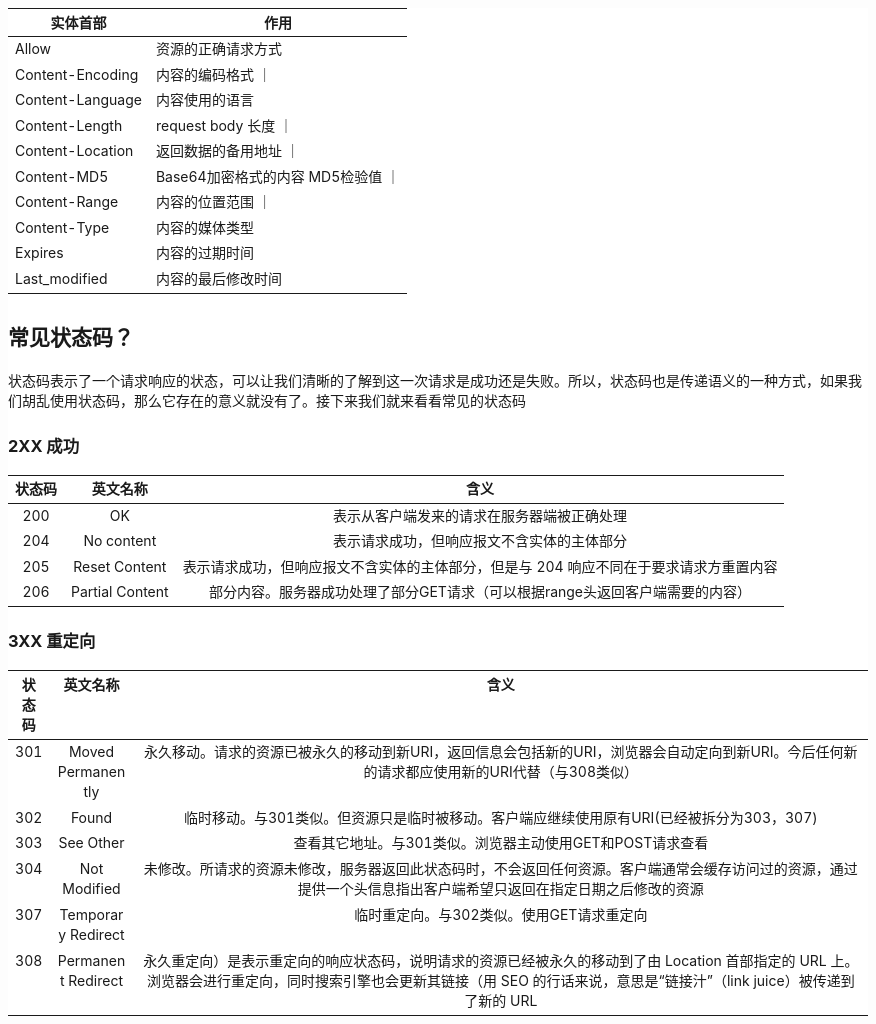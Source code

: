 |  实体首部   | 作用  |
|  ----  | ----  |
| Allow		  | 资源的正确请求方式 |
| Content-Encoding	  | 内容的编码格式  ｜
| Content-Language		  | 内容使用的语言  |
| Content-Length			  |  request body 长度  ｜
| Content-Location		  | 返回数据的备用地址  ｜
| Content-MD5				  | Base64加密格式的内容 MD5检验值  ｜
| Content-Range			  | 内容的位置范围  ｜
| Content-Type	  | 内容的媒体类型  |
| Expires	  | 内容的过期时间  |
| Last_modified	  | 内容的最后修改时间  |


## 常见状态码？

状态码表示了一个请求响应的状态，可以让我们清晰的了解到这一次请求是成功还是失败。所以，状态码也是传递语义的一种方式，如果我们胡乱使用状态码，那么它存在的意义就没有了。接下来我们就来看看常见的状态码

### 2XX 成功

| 状态码 | 英文名称 | 含义 |
| :-----: | :----: | :----: |
| 200 | OK | 表示从客户端发来的请求在服务器端被正确处理 |
| 204 | No content | 表示请求成功，但响应报文不含实体的主体部分 |
| 205 | Reset Content | 表示请求成功，但响应报文不含实体的主体部分，但是与 204 响应不同在于要求请求方重置内容 |
| 206 | Partial Content | 部分内容。服务器成功处理了部分GET请求（可以根据range头返回客户端需要的内容） |

### 3XX 重定向

| 状态码 | 英文名称 | 含义 |
| :-----: | :----: | :----: |
| 301 | Moved Permanently | 永久移动。请求的资源已被永久的移动到新URI，返回信息会包括新的URI，浏览器会自动定向到新URI。今后任何新的请求都应使用新的URI代替（与308类似） |
| 302 | Found | 临时移动。与301类似。但资源只是临时被移动。客户端应继续使用原有URI(已经被拆分为303，307) |
| 303 | See Other | 查看其它地址。与301类似。浏览器主动使用GET和POST请求查看 |
| 304 | Not Modified | 未修改。所请求的资源未修改，服务器返回此状态码时，不会返回任何资源。客户端通常会缓存访问过的资源，通过提供一个头信息指出客户端希望只返回在指定日期之后修改的资源 |
| 307 | Temporary Redirect | 临时重定向。与302类似。使用GET请求重定向 |
| 308 | Permanent Redirect | 永久重定向）是表示重定向的响应状态码，说明请求的资源已经被永久的移动到了由 Location 首部指定的 URL 上。浏览器会进行重定向，同时搜索引擎也会更新其链接（用 SEO 的行话来说，意思是“链接汁”（link juice）被传递到了新的 URL |
